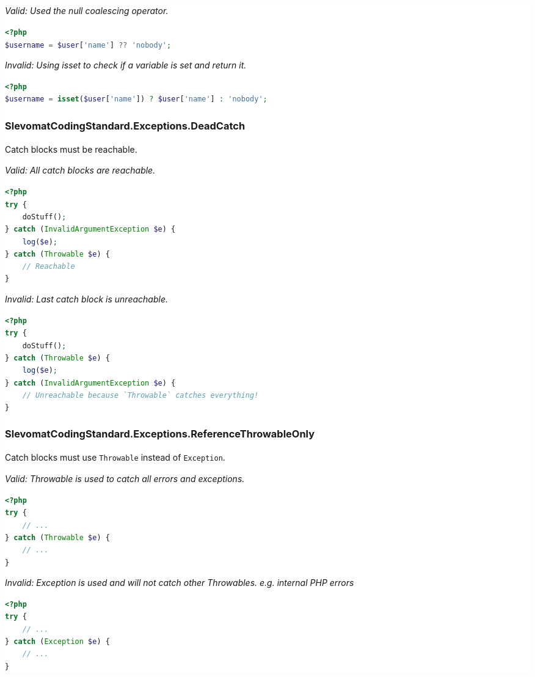 *Valid: Used the null coalescing operator.*
```php
<?php
$username = $user['name'] ?? 'nobody';
```

*Invalid: Using isset to check if a variable is set and return it.*
```php
<?php
$username = isset($user['name']) ? $user['name'] : 'nobody';
```

### SlevomatCodingStandard.Exceptions.DeadCatch
Catch blocks must be reachable.

*Valid: All catch blocks are reachable.*
```php
<?php
try {
	doStuff();
} catch (InvalidArgumentException $e) {
	log($e);
} catch (Throwable $e) {
	// Reachable
}
```

*Invalid: Last catch block is unreachable.*
```php
<?php
try {
	doStuff();
} catch (Throwable $e) {
	log($e);
} catch (InvalidArgumentException $e) {
	// Unreachable because `Throwable` catches everything!
}
```

### SlevomatCodingStandard.Exceptions.ReferenceThrowableOnly
Catch blocks must use `Throwable` instead of `Exception`.

*Valid: Throwable is used to catch all errors and exceptions.*
```php
<?php
try {
	// ...
} catch (Throwable $e) {
    // ...
}
```

*Invalid: Exception is used and will not catch other Throwables. e.g. internal PHP errors*
```php
<?php
try {
	// ...
} catch (Exception $e) {
    // ...
}
```
